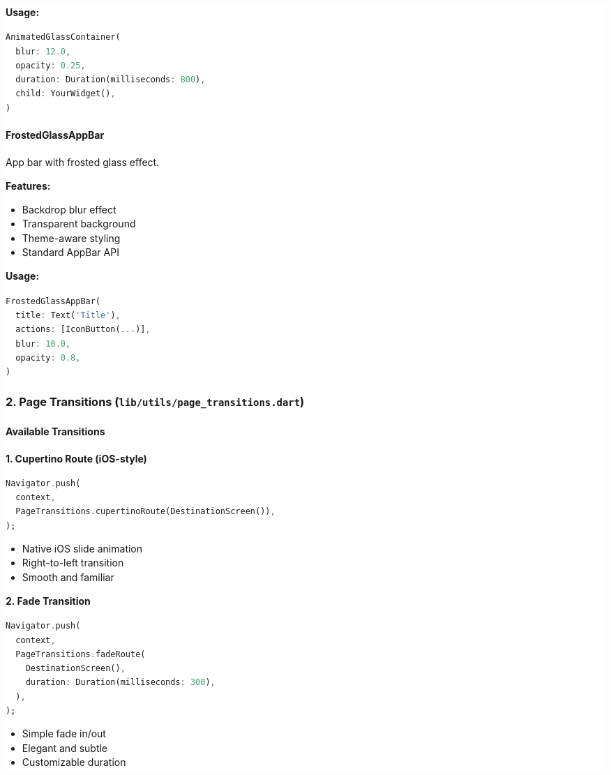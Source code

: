 **Usage:**
```dart
AnimatedGlassContainer(
  blur: 12.0,
  opacity: 0.25,
  duration: Duration(milliseconds: 800),
  child: YourWidget(),
)
```

#### FrostedGlassAppBar
App bar with frosted glass effect.

**Features:**
- Backdrop blur effect
- Transparent background
- Theme-aware styling
- Standard AppBar API

**Usage:**
```dart
FrostedGlassAppBar(
  title: Text('Title'),
  actions: [IconButton(...)],
  blur: 10.0,
  opacity: 0.8,
)
```

### 2. Page Transitions (`lib/utils/page_transitions.dart`)

#### Available Transitions

**1. Cupertino Route (iOS-style)**
```dart
Navigator.push(
  context,
  PageTransitions.cupertinoRoute(DestinationScreen()),
);
```
- Native iOS slide animation
- Right-to-left transition
- Smooth and familiar

**2. Fade Transition**
```dart
Navigator.push(
  context,
  PageTransitions.fadeRoute(
    DestinationScreen(),
    duration: Duration(milliseconds: 300),
  ),
);
```
- Simple fade in/out
- Elegant and subtle
- Customizable duration
